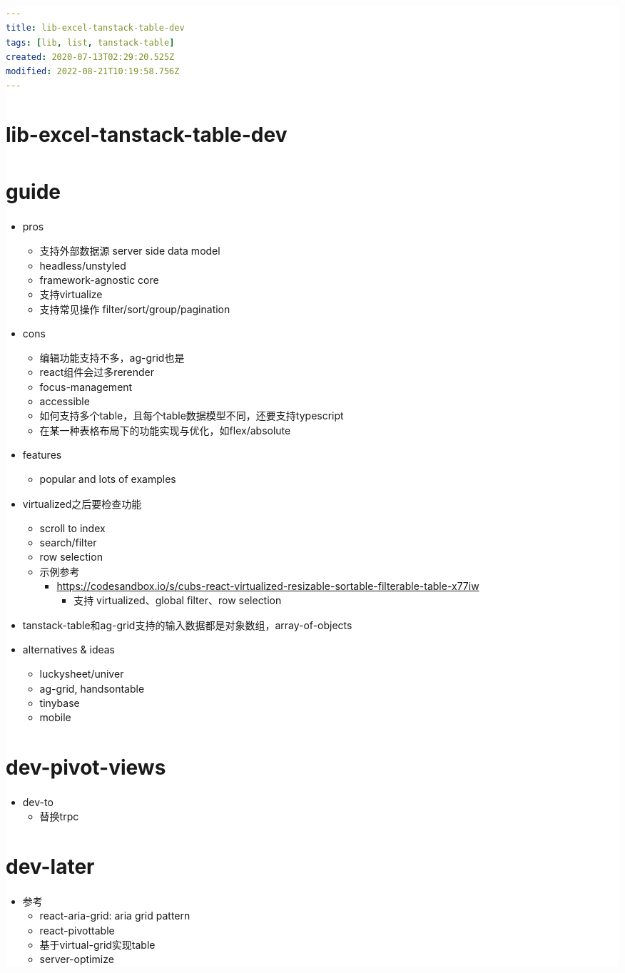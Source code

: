 ```yaml
---
title: lib-excel-tanstack-table-dev
tags: [lib, list, tanstack-table]
created: 2020-07-13T02:29:20.525Z
modified: 2022-08-21T10:19:58.756Z
---
```


# lib-excel-tanstack-table-dev

# guide
- pros
  - 支持外部数据源 server side data model
  - headless/unstyled
  - framework-agnostic core
  - 支持virtualize
  - 支持常见操作 filter/sort/group/pagination

- cons
  - 编辑功能支持不多，ag-grid也是
  - react组件会过多rerender
  - focus-management
  - accessible
  - 如何支持多个table，且每个table数据模型不同，还要支持typescript
  - 在某一种表格布局下的功能实现与优化，如flex/absolute

- features
  - popular and lots of examples

- virtualized之后要检查功能
  - scroll to index
  - search/filter
  - row selection
  - 示例参考
    - https://codesandbox.io/s/cubs-react-virtualized-resizable-sortable-filterable-table-x77iw
      - 支持 virtualized、global filter、row selection

- tanstack-table和ag-grid支持的输入数据都是对象数组，array-of-objects

- alternatives & ideas
  - luckysheet/univer
  - ag-grid, handsontable
  - tinybase
  - mobile
# dev-pivot-views
- dev-to
  - 替换trpc
# dev-later
- 参考
  - react-aria-grid: aria grid pattern
  - react-pivottable
  - 基于virtual-grid实现table
  - server-optimize

